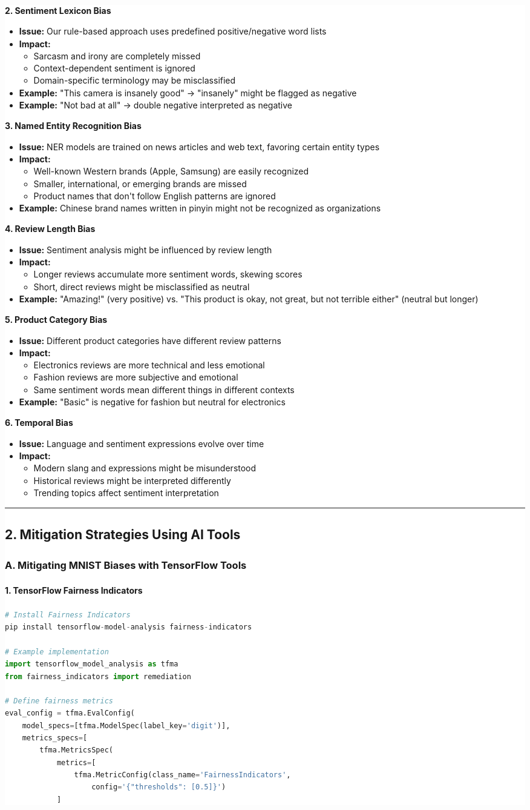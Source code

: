 **2. Sentiment Lexicon Bias**
- **Issue:** Our rule-based approach uses predefined positive/negative word lists
- **Impact:**
  - Sarcasm and irony are completely missed
  - Context-dependent sentiment is ignored
  - Domain-specific terminology may be misclassified
- **Example:** "This camera is insanely good" → "insanely" might be flagged as negative
- **Example:** "Not bad at all" → double negative interpreted as negative

**3. Named Entity Recognition Bias**
- **Issue:** NER models are trained on news articles and web text, favoring certain entity types
- **Impact:**
  - Well-known Western brands (Apple, Samsung) are easily recognized
  - Smaller, international, or emerging brands are missed
  - Product names that don't follow English patterns are ignored
- **Example:** Chinese brand names written in pinyin might not be recognized as organizations

**4. Review Length Bias**
- **Issue:** Sentiment analysis might be influenced by review length
- **Impact:**
  - Longer reviews accumulate more sentiment words, skewing scores
  - Short, direct reviews might be misclassified as neutral
- **Example:** "Amazing!" (very positive) vs. "This product is okay, not great, but not terrible either" (neutral but longer)

**5. Product Category Bias**
- **Issue:** Different product categories have different review patterns
- **Impact:**
  - Electronics reviews are more technical and less emotional
  - Fashion reviews are more subjective and emotional
  - Same sentiment words mean different things in different contexts
- **Example:** "Basic" is negative for fashion but neutral for electronics

**6. Temporal Bias**
- **Issue:** Language and sentiment expressions evolve over time
- **Impact:**
  - Modern slang and expressions might be misunderstood
  - Historical reviews might be interpreted differently
  - Trending topics affect sentiment interpretation

---

## 2. Mitigation Strategies Using AI Tools

### A. Mitigating MNIST Biases with TensorFlow Tools

#### **1. TensorFlow Fairness Indicators**

```python
# Install Fairness Indicators
pip install tensorflow-model-analysis fairness-indicators

# Example implementation
import tensorflow_model_analysis as tfma
from fairness_indicators import remediation

# Define fairness metrics
eval_config = tfma.EvalConfig(
    model_specs=[tfma.ModelSpec(label_key='digit')],
    metrics_specs=[
        tfma.MetricsSpec(
            metrics=[
                tfma.MetricConfig(class_name='FairnessIndicators',
                    config='{"thresholds": [0.5]}')
            ]
```